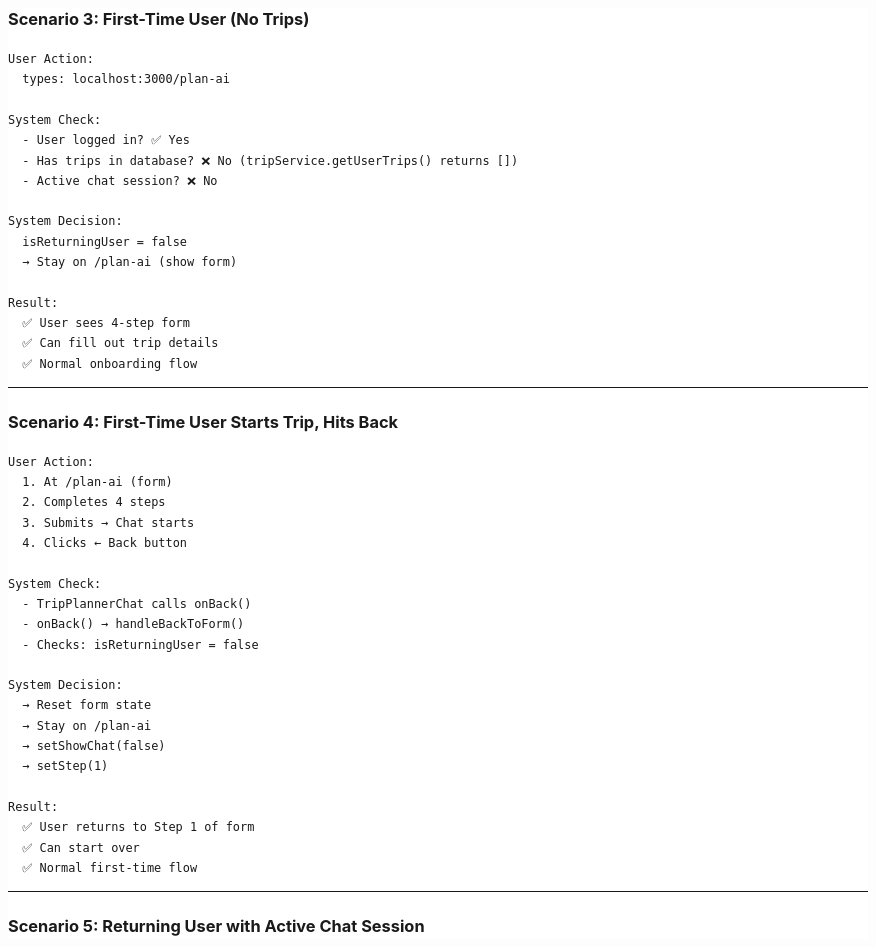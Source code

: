 
### **Scenario 3: First-Time User (No Trips)**

```
User Action:
  types: localhost:3000/plan-ai

System Check:
  - User logged in? ✅ Yes
  - Has trips in database? ❌ No (tripService.getUserTrips() returns [])
  - Active chat session? ❌ No

System Decision:
  isReturningUser = false
  → Stay on /plan-ai (show form)

Result:
  ✅ User sees 4-step form
  ✅ Can fill out trip details
  ✅ Normal onboarding flow
```

---

### **Scenario 4: First-Time User Starts Trip, Hits Back**

```
User Action:
  1. At /plan-ai (form)
  2. Completes 4 steps
  3. Submits → Chat starts
  4. Clicks ← Back button

System Check:
  - TripPlannerChat calls onBack()
  - onBack() → handleBackToForm()
  - Checks: isReturningUser = false

System Decision:
  → Reset form state
  → Stay on /plan-ai
  → setShowChat(false)
  → setStep(1)

Result:
  ✅ User returns to Step 1 of form
  ✅ Can start over
  ✅ Normal first-time flow
```

---

### **Scenario 5: Returning User with Active Chat Session**
